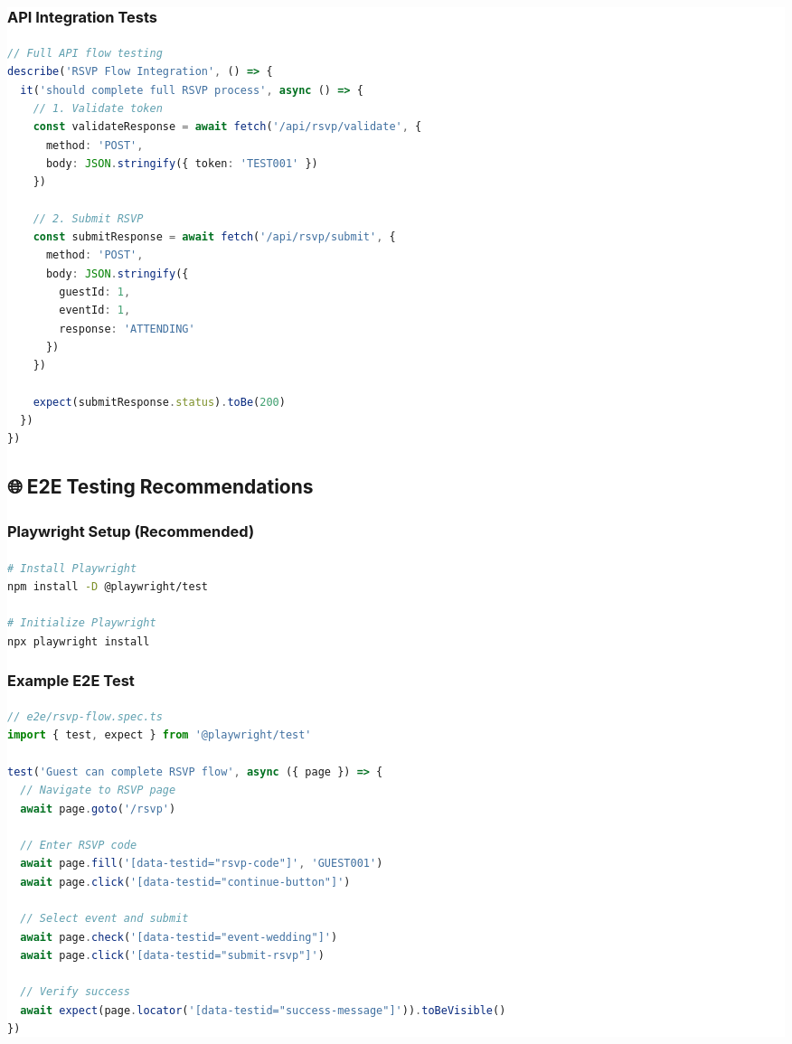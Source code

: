 ### API Integration Tests
```typescript
// Full API flow testing
describe('RSVP Flow Integration', () => {
  it('should complete full RSVP process', async () => {
    // 1. Validate token
    const validateResponse = await fetch('/api/rsvp/validate', {
      method: 'POST',
      body: JSON.stringify({ token: 'TEST001' })
    })
    
    // 2. Submit RSVP
    const submitResponse = await fetch('/api/rsvp/submit', {
      method: 'POST',
      body: JSON.stringify({ 
        guestId: 1, 
        eventId: 1, 
        response: 'ATTENDING' 
      })
    })
    
    expect(submitResponse.status).toBe(200)
  })
})
```

## 🌐 E2E Testing Recommendations

### Playwright Setup (Recommended)
```bash
# Install Playwright
npm install -D @playwright/test

# Initialize Playwright
npx playwright install
```

### Example E2E Test
```typescript
// e2e/rsvp-flow.spec.ts
import { test, expect } from '@playwright/test'

test('Guest can complete RSVP flow', async ({ page }) => {
  // Navigate to RSVP page
  await page.goto('/rsvp')
  
  // Enter RSVP code
  await page.fill('[data-testid="rsvp-code"]', 'GUEST001')
  await page.click('[data-testid="continue-button"]')
  
  // Select event and submit
  await page.check('[data-testid="event-wedding"]')
  await page.click('[data-testid="submit-rsvp"]')
  
  // Verify success
  await expect(page.locator('[data-testid="success-message"]')).toBeVisible()
})
```

